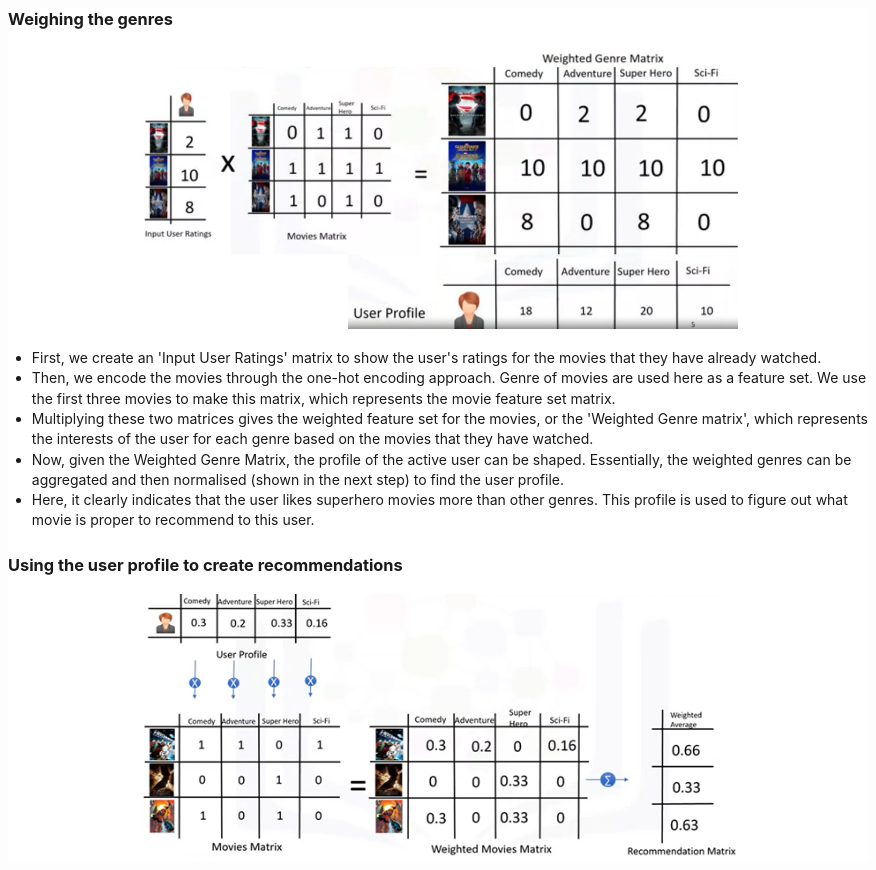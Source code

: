 ### Weighing the genres
<p align="center">
  <img src="../Images/weighted_genres.png" width="600">
</p>

- First, we create an 'Input User Ratings' matrix to show the user's ratings for the movies that they have already watched. 
- Then, we encode the movies through the one-hot encoding approach. Genre of movies are used here as a feature set. We use the first three movies to make this matrix, which represents the movie feature set matrix. 
- Multiplying these two matrices gives the weighted feature set for the movies, or the 'Weighted Genre matrix', which represents the interests of the user for each genre based on the movies that they have watched. 
- Now, given the Weighted Genre Matrix, the profile of the active user can be shaped. Essentially, the weighted genres can be aggregated and then normalised (shown in the next step) to find the user profile. 
- Here, it clearly indicates that the user likes superhero movies more than other genres. This profile is used to figure out what movie is proper to recommend to this user.

### Using the user profile to create recommendations
<p align="center">
  <img src="../Images/user_recommendations.png" width="600">
</p>
